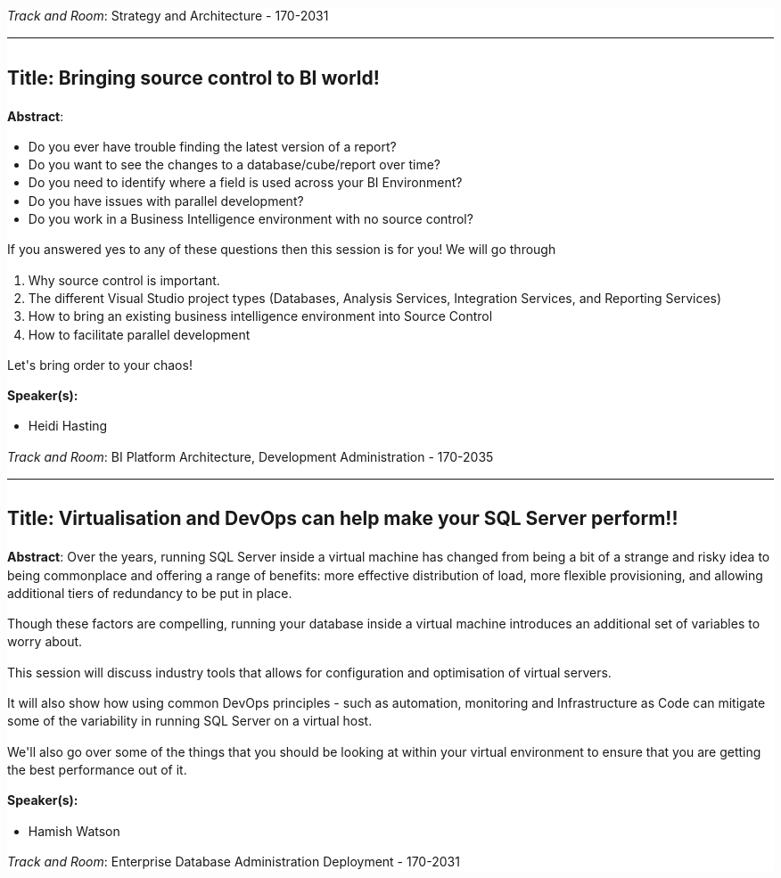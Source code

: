 *Track and Room*: Strategy and Architecture - 170-2031
 
----------------------------------------------------------------------------------- 
 
 
## Title: Bringing source control to BI world!
 
**Abstract**:
- Do you ever have trouble finding the latest version of a report?
- Do you want to see the changes to a database/cube/report over time?
- Do you need to identify where a field is used across your BI Environment?
- Do you have issues with parallel development?
- Do you work in a Business Intelligence environment with no source control?

If you answered yes to any of these questions then this session is for you! We will go through
1. Why source control is important.
2. The different Visual Studio project types (Databases, Analysis Services, Integration Services, and Reporting Services)
3. How to bring an existing business intelligence environment into Source Control
4. How to facilitate parallel development

Let's bring order to your chaos!
 
**Speaker(s):**
- Heidi Hasting
 
*Track and Room*: BI Platform Architecture, Development  Administration - 170-2035
 
----------------------------------------------------------------------------------- 
 
 
## Title: Virtualisation and DevOps can help make your SQL Server perform!!
 
**Abstract**:
Over the years, running SQL Server inside a virtual machine has changed from being a bit of a strange and risky idea to being commonplace and offering a range of benefits: more effective distribution of load, more flexible provisioning, and allowing additional tiers of redundancy to be put in place.

Though these factors are compelling, running your database inside a virtual machine introduces an additional set of variables to worry about. 

This session will discuss industry tools that allows for configuration and optimisation of virtual servers. 

It will also show how using common DevOps principles - such as automation, monitoring and Infrastructure as Code can mitigate some of the variability in running SQL Server on a virtual host.

We'll also go over some of the things that you should be looking at within your virtual environment to ensure that you are getting the best performance out of it.
 
**Speaker(s):**
- Hamish Watson
 
*Track and Room*: Enterprise Database Administration  Deployment - 170-2031
 